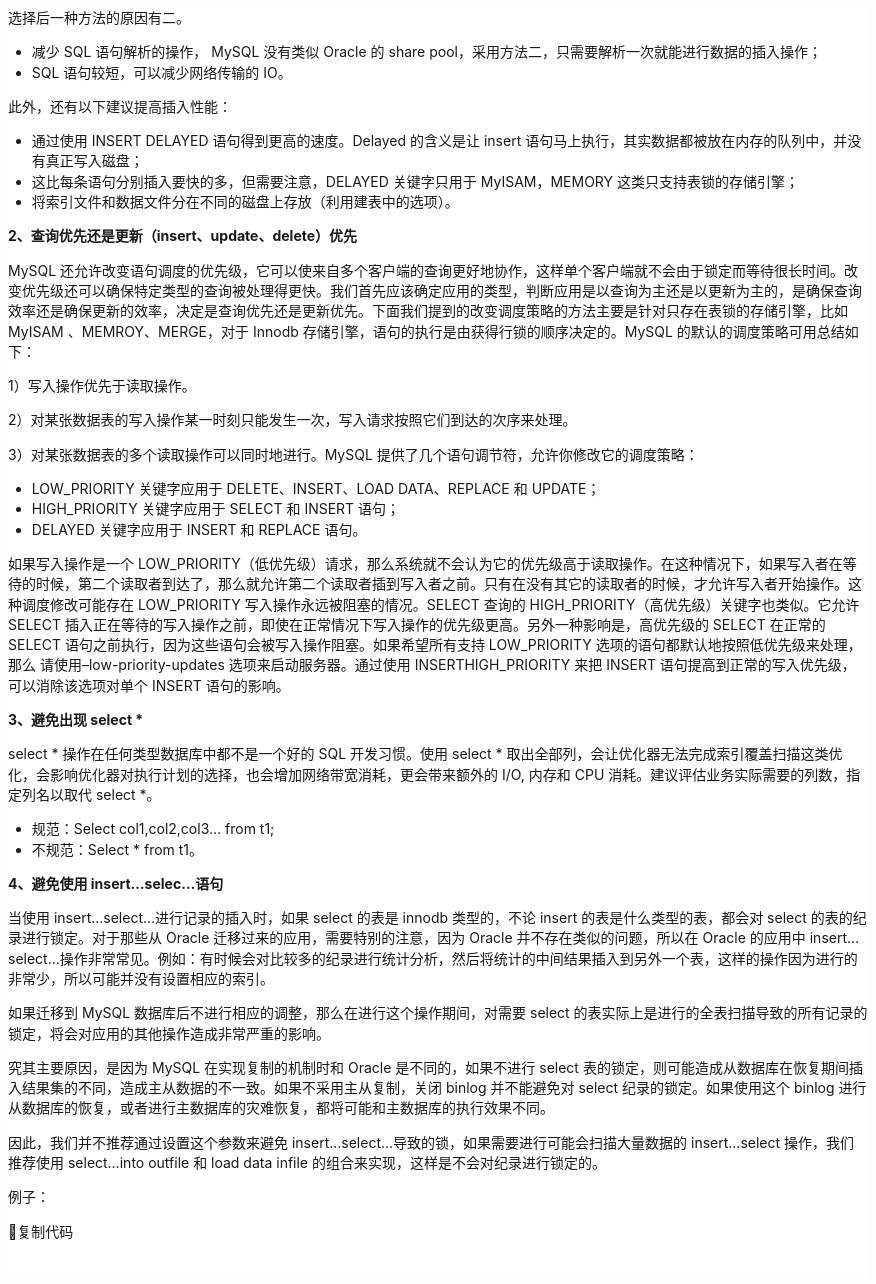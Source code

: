 选择后一种方法的原因有二。

- 减少 SQL 语句解析的操作， MySQL 没有类似 Oracle 的 share pool，采用方法二，只需要解析一次就能进行数据的插入操作；
- SQL 语句较短，可以减少网络传输的 IO。

此外，还有以下建议提高插入性能：

- 通过使用 INSERT DELAYED 语句得到更高的速度。Delayed 的含义是让 insert 语句马上执行，其实数据都被放在内存的队列中，并没有真正写入磁盘；
- 这比每条语句分别插入要快的多，但需要注意，DELAYED 关键字只用于 MyISAM，MEMORY 这类只支持表锁的存储引擎；
- 将索引文件和数据文件分在不同的磁盘上存放（利用建表中的选项）。

**2、查询优先还是更新（insert、update、delete）优先**

MySQL 还允许改变语句调度的优先级，它可以使来自多个客户端的查询更好地协作，这样单个客户端就不会由于锁定而等待很长时间。改变优先级还可以确保特定类型的查询被处理得更快。我们首先应该确定应用的类型，判断应用是以查询为主还是以更新为主的，是确保查询效率还是确保更新的效率，决定是查询优先还是更新优先。下面我们提到的改变调度策略的方法主要是针对只存在表锁的存储引擎，比如 MyISAM 、MEMROY、MERGE，对于 Innodb 存储引擎，语句的执行是由获得行锁的顺序决定的。MySQL 的默认的调度策略可用总结如下：

1）写入操作优先于读取操作。

2）对某张数据表的写入操作某一时刻只能发生一次，写入请求按照它们到达的次序来处理。

3）对某张数据表的多个读取操作可以同时地进行。MySQL 提供了几个语句调节符，允许你修改它的调度策略：

- LOW_PRIORITY 关键字应用于 DELETE、INSERT、LOAD DATA、REPLACE 和 UPDATE；
- HIGH_PRIORITY 关键字应用于 SELECT 和 INSERT 语句；
- DELAYED 关键字应用于 INSERT 和 REPLACE 语句。

如果写入操作是一个 LOW_PRIORITY（低优先级）请求，那么系统就不会认为它的优先级高于读取操作。在这种情况下，如果写入者在等待的时候，第二个读取者到达了，那么就允许第二个读取者插到写入者之前。只有在没有其它的读取者的时候，才允许写入者开始操作。这种调度修改可能存在 LOW_PRIORITY 写入操作永远被阻塞的情况。SELECT 查询的 HIGH_PRIORITY（高优先级）关键字也类似。它允许 SELECT 插入正在等待的写入操作之前，即使在正常情况下写入操作的优先级更高。另外一种影响是，高优先级的 SELECT 在正常的 SELECT 语句之前执行，因为这些语句会被写入操作阻塞。如果希望所有支持 LOW_PRIORITY 选项的语句都默认地按照低优先级来处理，那么 请使用–low-priority-updates 选项来启动服务器。通过使用 INSERTHIGH_PRIORITY 来把 INSERT 语句提高到正常的写入优先级，可以消除该选项对单个 INSERT 语句的影响。

**3、避免出现 select \***

select * 操作在任何类型数据库中都不是一个好的 SQL 开发习惯。使用 select * 取出全部列，会让优化器无法完成索引覆盖扫描这类优化，会影响优化器对执行计划的选择，也会增加网络带宽消耗，更会带来额外的 I/O, 内存和 CPU 消耗。建议评估业务实际需要的列数，指定列名以取代 select *。

- 规范：Select col1,col2,col3… from t1;
- 不规范：Select * from t1。

**4、避免使用 insert…selec…语句**

当使用 insert…select…进行记录的插入时，如果 select 的表是 innodb 类型的，不论 insert 的表是什么类型的表，都会对 select 的表的纪录进行锁定。对于那些从 Oracle 迁移过来的应用，需要特别的注意，因为 Oracle 并不存在类似的问题，所以在 Oracle 的应用中 insert…select…操作非常常见。例如：有时候会对比较多的纪录进行统计分析，然后将统计的中间结果插入到另外一个表，这样的操作因为进行的非常少，所以可能并没有设置相应的索引。

如果迁移到 MySQL 数据库后不进行相应的调整，那么在进行这个操作期间，对需要 select 的表实际上是进行的全表扫描导致的所有记录的锁定，将会对应用的其他操作造成非常严重的影响。

究其主要原因，是因为 MySQL 在实现复制的机制时和 Oracle 是不同的，如果不进行 select 表的锁定，则可能造成从数据库在恢复期间插入结果集的不同，造成主从数据的不一致。如果不采用主从复制，关闭 binlog 并不能避免对 select 纪录的锁定。如果使用这个 binlog 进行从数据库的恢复，或者进行主数据库的灾难恢复，都将可能和主数据库的执行效果不同。

因此，我们并不推荐通过设置这个参数来避免 insert…select…导致的锁，如果需要进行可能会扫描大量数据的 insert…select 操作，我们推荐使用 select…into outfile 和 load data infile 的组合来实现，这样是不会对纪录进行锁定的。

例子：

复制代码

```javascript
 
```
